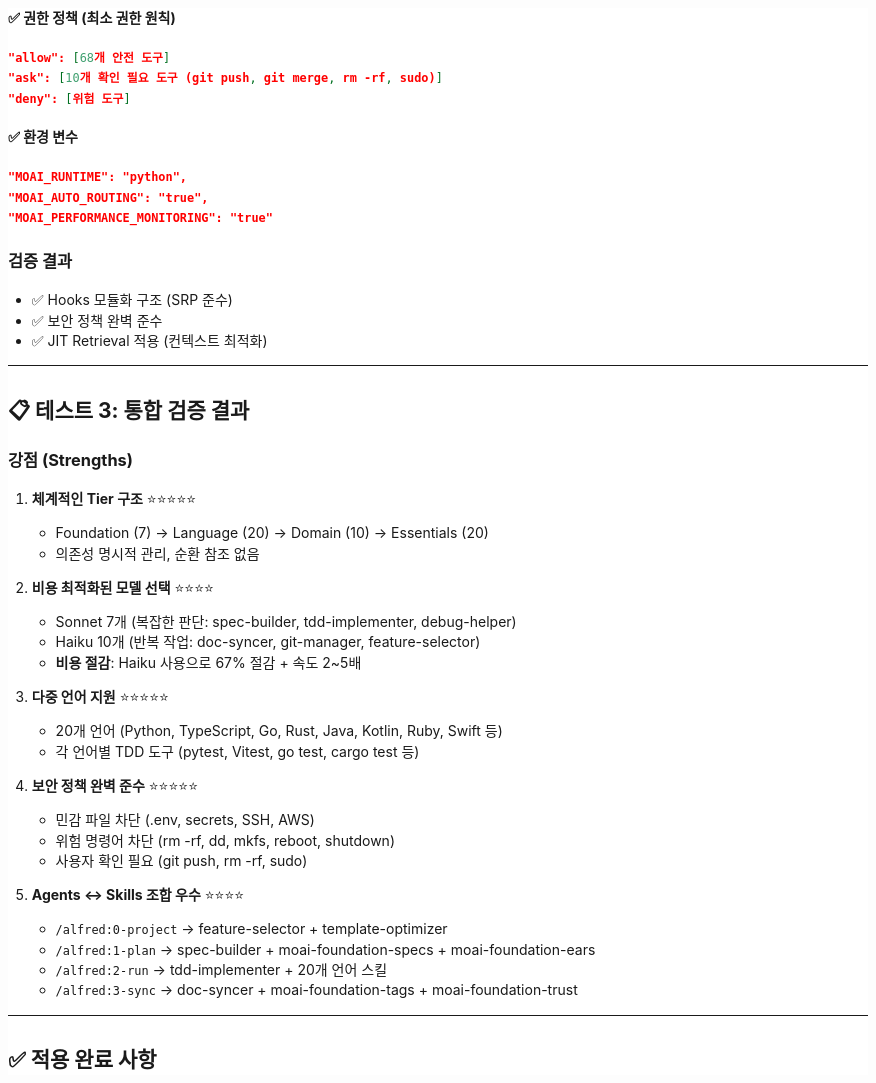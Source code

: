 #### ✅ 권한 정책 (최소 권한 원칙)
```json
"allow": [68개 안전 도구]
"ask": [10개 확인 필요 도구 (git push, git merge, rm -rf, sudo)]
"deny": [위험 도구]
```

#### ✅ 환경 변수
```json
"MOAI_RUNTIME": "python",
"MOAI_AUTO_ROUTING": "true",
"MOAI_PERFORMANCE_MONITORING": "true"
```

### 검증 결과
- ✅ Hooks 모듈화 구조 (SRP 준수)
- ✅ 보안 정책 완벽 준수
- ✅ JIT Retrieval 적용 (컨텍스트 최적화)

---

## 📋 테스트 3: 통합 검증 결과

### 강점 (Strengths)

1. **체계적인 Tier 구조** ⭐⭐⭐⭐⭐
   - Foundation (7) → Language (20) → Domain (10) → Essentials (20)
   - 의존성 명시적 관리, 순환 참조 없음

2. **비용 최적화된 모델 선택** ⭐⭐⭐⭐
   - Sonnet 7개 (복잡한 판단: spec-builder, tdd-implementer, debug-helper)
   - Haiku 10개 (반복 작업: doc-syncer, git-manager, feature-selector)
   - **비용 절감**: Haiku 사용으로 67% 절감 + 속도 2~5배

3. **다중 언어 지원** ⭐⭐⭐⭐⭐
   - 20개 언어 (Python, TypeScript, Go, Rust, Java, Kotlin, Ruby, Swift 등)
   - 각 언어별 TDD 도구 (pytest, Vitest, go test, cargo test 등)

4. **보안 정책 완벽 준수** ⭐⭐⭐⭐⭐
   - 민감 파일 차단 (.env, secrets, SSH, AWS)
   - 위험 명령어 차단 (rm -rf, dd, mkfs, reboot, shutdown)
   - 사용자 확인 필요 (git push, rm -rf, sudo)

5. **Agents ↔ Skills 조합 우수** ⭐⭐⭐⭐
   - `/alfred:0-project` → feature-selector + template-optimizer
   - `/alfred:1-plan` → spec-builder + moai-foundation-specs + moai-foundation-ears
   - `/alfred:2-run` → tdd-implementer + 20개 언어 스킬
   - `/alfred:3-sync` → doc-syncer + moai-foundation-tags + moai-foundation-trust

---

## ✅ 적용 완료 사항
